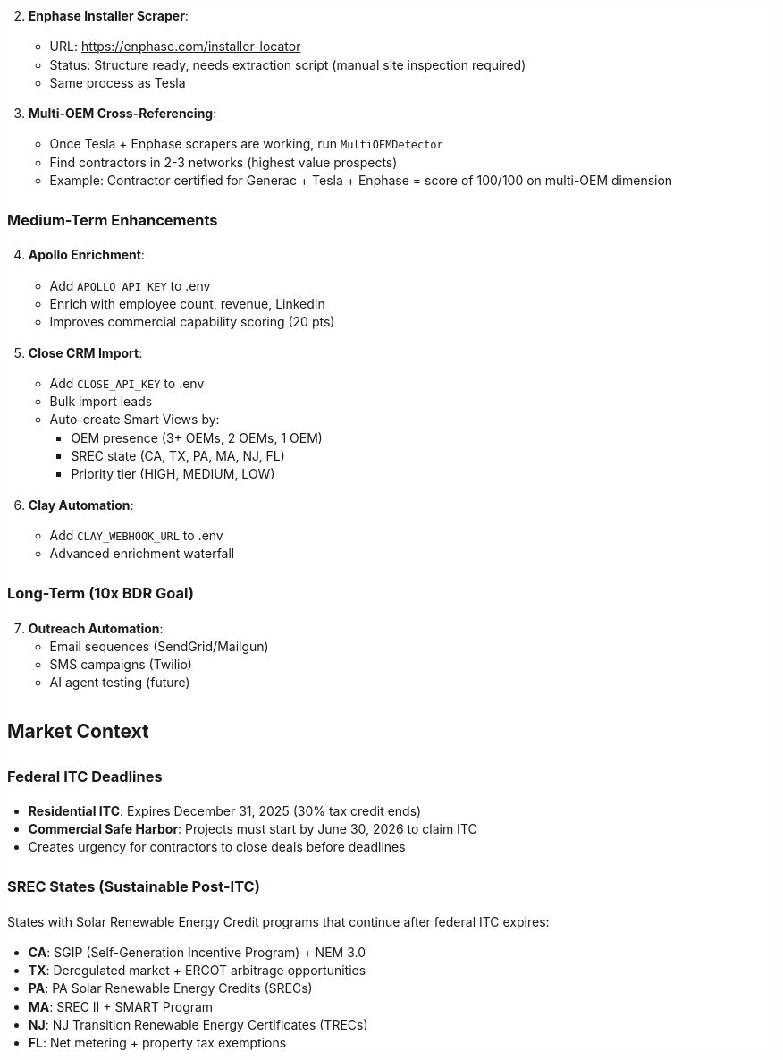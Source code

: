 2. **Enphase Installer Scraper**:
   - URL: https://enphase.com/installer-locator
   - Status: Structure ready, needs extraction script (manual site inspection required)
   - Same process as Tesla

3. **Multi-OEM Cross-Referencing**:
   - Once Tesla + Enphase scrapers are working, run `MultiOEMDetector`
   - Find contractors in 2-3 networks (highest value prospects)
   - Example: Contractor certified for Generac + Tesla + Enphase = score of 100/100 on multi-OEM dimension

### Medium-Term Enhancements

4. **Apollo Enrichment**:
   - Add `APOLLO_API_KEY` to .env
   - Enrich with employee count, revenue, LinkedIn
   - Improves commercial capability scoring (20 pts)

5. **Close CRM Import**:
   - Add `CLOSE_API_KEY` to .env
   - Bulk import leads
   - Auto-create Smart Views by:
     - OEM presence (3+ OEMs, 2 OEMs, 1 OEM)
     - SREC state (CA, TX, PA, MA, NJ, FL)
     - Priority tier (HIGH, MEDIUM, LOW)

6. **Clay Automation**:
   - Add `CLAY_WEBHOOK_URL` to .env
   - Advanced enrichment waterfall

### Long-Term (10x BDR Goal)

7. **Outreach Automation**:
   - Email sequences (SendGrid/Mailgun)
   - SMS campaigns (Twilio)
   - AI agent testing (future)

## Market Context

### Federal ITC Deadlines

- **Residential ITC**: Expires December 31, 2025 (30% tax credit ends)
- **Commercial Safe Harbor**: Projects must start by June 30, 2026 to claim ITC
- Creates urgency for contractors to close deals before deadlines

### SREC States (Sustainable Post-ITC)

States with Solar Renewable Energy Credit programs that continue after federal ITC expires:
- **CA**: SGIP (Self-Generation Incentive Program) + NEM 3.0
- **TX**: Deregulated market + ERCOT arbitrage opportunities
- **PA**: PA Solar Renewable Energy Credits (SRECs)
- **MA**: SREC II + SMART Program
- **NJ**: NJ Transition Renewable Energy Certificates (TRECs)
- **FL**: Net metering + property tax exemptions
